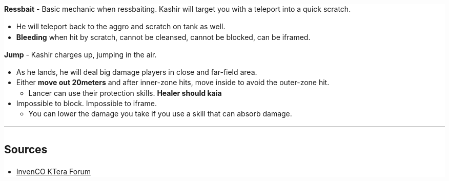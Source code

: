 **Ressbait** - Basic mechanic when ressbaiting. Kashir will target you with a teleport into a quick scratch.
* He will teleport back to the aggro and scratch on tank as well.
* **Bleeding** when hit by scratch, cannot be cleansed, cannot be blocked, can be iframed.

<center><video controls>
  <source src="https://i.imgur.com/2CiHoH3.mp4" type="video/mp4">
</video></center>

**Jump** - Kashir charges up, jumping in the air. 
* As he lands, he will deal big damage players in close and far-field area.
* Either **move out 20meters** and after inner-zone hits, move inside to avoid the outer-zone hit. 
  * Lancer can use their protection skills. **Healer should kaia**
* Impossible to block. Impossible to iframe.
  * You can lower the damage you take if you use a skill that can absorb damage. 

<center><video controls>
  <source src="https://i.imgur.com/8xp75DB.mp4" type="video/mp4">
</video></center>

</div>

<hr/>

## Sources

* [InvenCO KTera Forum](https://www.inven.co.kr/board/tera/2152/28394)

